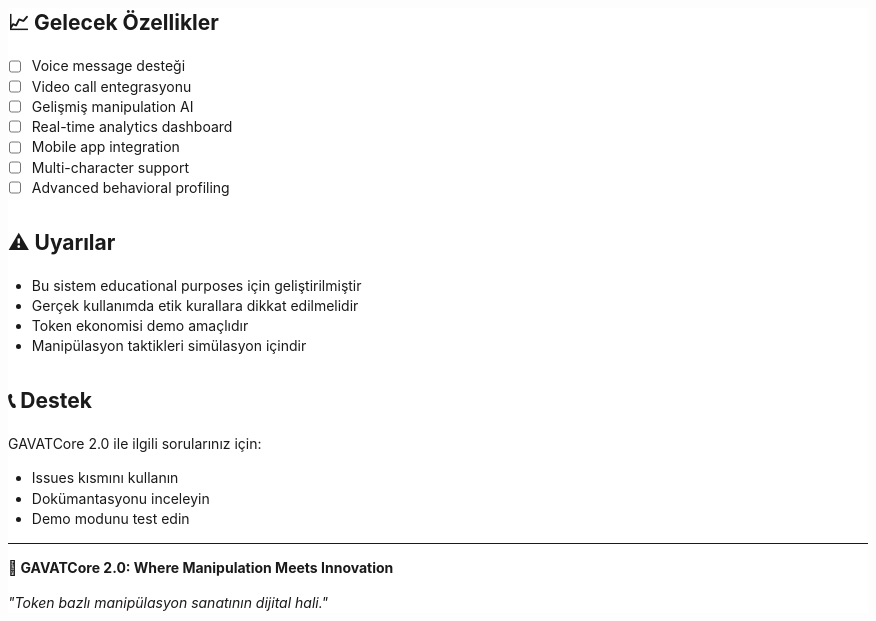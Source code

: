## 📈 Gelecek Özellikler

- [ ] Voice message desteği
- [ ] Video call entegrasyonu
- [ ] Gelişmiş manipulation AI
- [ ] Real-time analytics dashboard
- [ ] Mobile app integration
- [ ] Multi-character support
- [ ] Advanced behavioral profiling

## ⚠️ Uyarılar

- Bu sistem educational purposes için geliştirilmiştir
- Gerçek kullanımda etik kurallara dikkat edilmelidir
- Token ekonomisi demo amaçlıdır
- Manipülasyon taktikleri simülasyon içindir

## 📞 Destek

GAVATCore 2.0 ile ilgili sorularınız için:
- Issues kısmını kullanın
- Dokümantasyonu inceleyin
- Demo modunu test edin

---

**🚀 GAVATCore 2.0: Where Manipulation Meets Innovation**

*"Token bazlı manipülasyon sanatının dijital hali."* 
